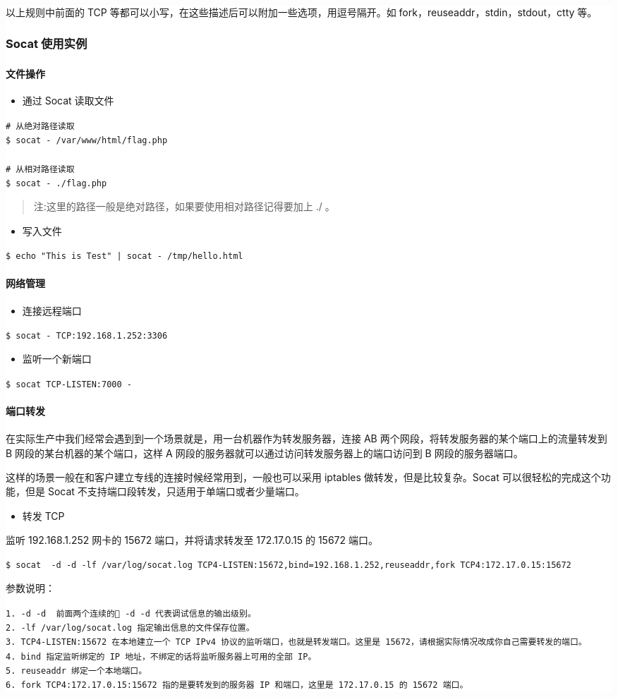 以上规则中前面的 TCP 等都可以小写，在这些描述后可以附加一些选项，用逗号隔开。如 fork，reuseaddr，stdin，stdout，ctty 等。

### Socat 使用实例

#### 文件操作

- 通过 Socat 读取文件

```
# 从绝对路径读取
$ socat - /var/www/html/flag.php 

# 从相对路径读取
$ socat - ./flag.php
```

> 注:这里的路径一般是绝对路径，如果要使用相对路径记得要加上 ./ 。

- 写入文件

```
$ echo "This is Test" | socat - /tmp/hello.html
```

#### 网络管理

- 连接远程端口

```
$ socat - TCP:192.168.1.252:3306
```

- 监听一个新端口

```
$ socat TCP-LISTEN:7000 -
```

#### 端口转发

在实际生产中我们经常会遇到到一个场景就是，用一台机器作为转发服务器，连接 AB 两个网段，将转发服务器的某个端口上的流量转发到 B 网段的某台机器的某个端口，这样 A 网段的服务器就可以通过访问转发服务器上的端口访问到 B 网段的服务器端口。

这样的场景一般在和客户建立专线的连接时候经常用到，一般也可以采用 iptables 做转发，但是比较复杂。Socat 可以很轻松的完成这个功能，但是 Socat 不支持端口段转发，只适用于单端口或者少量端口。

- 转发 TCP

监听 192.168.1.252 网卡的 15672 端口，并将请求转发至 172.17.0.15 的 15672 端口。

```
$ socat  -d -d -lf /var/log/socat.log TCP4-LISTEN:15672,bind=192.168.1.252,reuseaddr,fork TCP4:172.17.0.15:15672
```

参数说明：

```
1. -d -d  前面两个连续的 -d -d 代表调试信息的输出级别。
2. -lf /var/log/socat.log 指定输出信息的文件保存位置。 
3. TCP4-LISTEN:15672 在本地建立一个 TCP IPv4 协议的监听端口，也就是转发端口。这里是 15672，请根据实际情况改成你自己需要转发的端口。
4. bind 指定监听绑定的 IP 地址，不绑定的话将监听服务器上可用的全部 IP。
5. reuseaddr 绑定一个本地端口。
6. fork TCP4:172.17.0.15:15672 指的是要转发到的服务器 IP 和端口，这里是 172.17.0.15 的 15672 端口。
```
